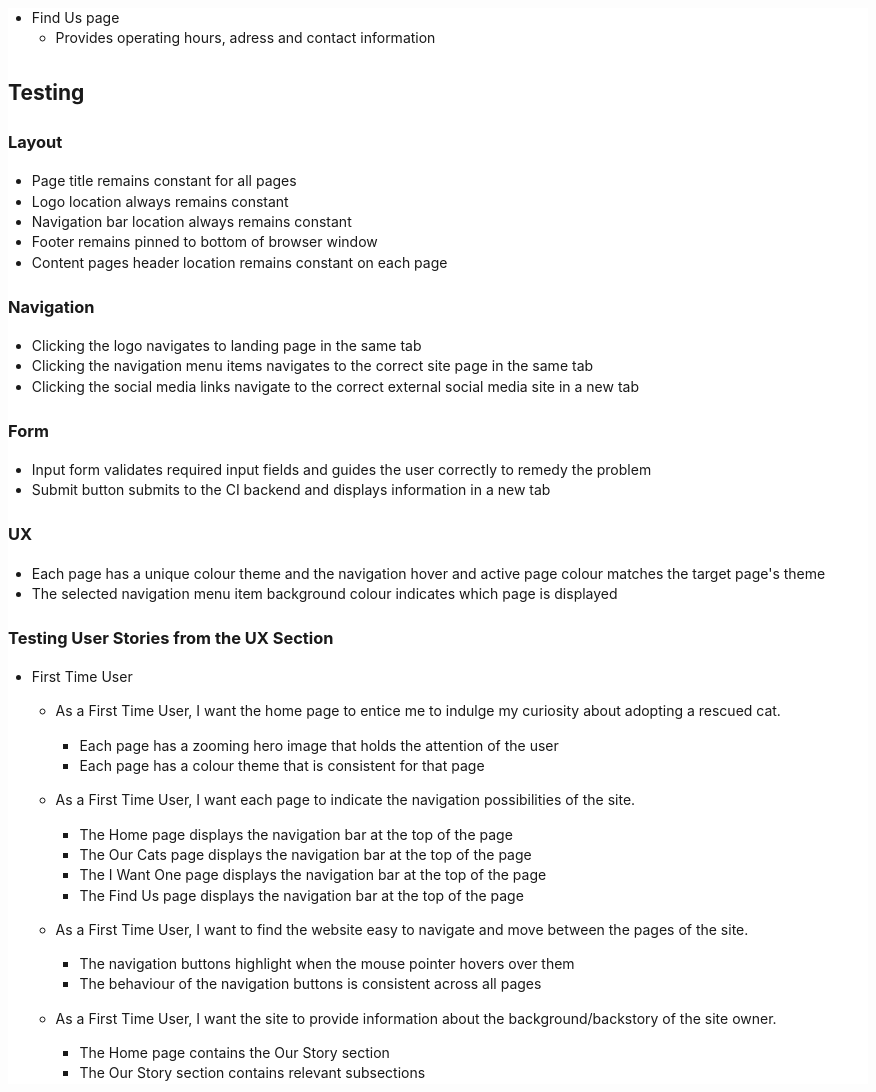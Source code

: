 - Find Us page
    - Provides operating hours, adress and contact information


## Testing

### Layout

* Page title remains constant for all pages
* Logo location always remains constant
* Navigation bar location always remains constant
* Footer remains pinned to bottom of browser window
* Content pages header location remains constant on each page

### Navigation

* Clicking the logo navigates to landing page in the same tab
* Clicking the navigation menu items navigates to the correct site page in the same tab
* Clicking the social media links navigate to the correct external social media site in a new tab

### Form

* Input form validates required input fields and guides the user correctly to remedy the problem
* Submit button submits to the CI backend and displays information in a new tab

### UX

* Each page has a unique colour theme and the navigation hover and active page colour matches the target page's theme
* The selected navigation menu item background colour indicates which page is displayed

### Testing User Stories from the UX Section

- First Time User
    - As a First Time User, I want the home page to entice me to indulge my curiosity about adopting a rescued cat.
        * Each page has a zooming hero image that holds the attention of the user
        * Each page has a colour theme that is consistent for that page

    - As a First Time User, I want each page to indicate the navigation possibilities of the site.
        * The Home page displays the navigation bar at the top of the page
        * The Our Cats page displays the navigation bar at the top of the page
        * The I Want One page displays the navigation bar at the top of the page
        * The Find Us page displays the navigation bar at the top of the page

    - As a First Time User, I want to find the website easy to navigate and move between the pages of the site.
        * The navigation buttons highlight when the mouse pointer hovers over them
        * The behaviour of the navigation buttons is consistent across all pages

    - As a First Time User, I want the site to provide information about the background/backstory of the site owner.
        * The Home page contains the Our Story section
        * The Our Story section contains relevant subsections
